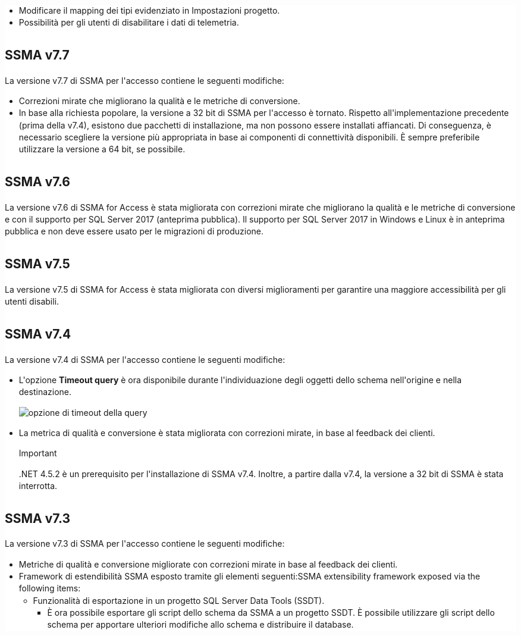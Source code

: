 * Modificare il mapping dei tipi evidenziato in Impostazioni progetto.
* Possibilità per gli utenti di disabilitare i dati di telemetria.

## <a name="ssma-v77"></a>SSMA v7.7

La versione v7.7 di SSMA per l'accesso contiene le seguenti modifiche:

* Correzioni mirate che migliorano la qualità e le metriche di conversione.
* In base alla richiesta popolare, la versione a 32 bit di SSMA per l'accesso è tornato. Rispetto all'implementazione precedente (prima della v7.4), esistono due pacchetti di installazione, ma non possono essere installati affiancati. Di conseguenza, è necessario scegliere la versione più appropriata in base ai componenti di connettività disponibili. È sempre preferibile utilizzare la versione a 64 bit, se possibile.

## <a name="ssma-v76"></a>SSMA v7.6

La versione v7.6 di SSMA for Access è stata migliorata con correzioni mirate che migliorano la qualità e le metriche di conversione e con il supporto per SQL Server 2017 (anteprima pubblica). Il supporto per SQL Server 2017 in Windows e Linux è in anteprima pubblica e non deve essere usato per le migrazioni di produzione.

## <a name="ssma-v75"></a>SSMA v7.5

La versione v7.5 di SSMA for Access è stata migliorata con diversi miglioramenti per garantire una maggiore accessibilità per gli utenti disabili.

## <a name="ssma-v74"></a>SSMA v7.4

La versione v7.4 di SSMA per l'accesso contiene le seguenti modifiche:

* L'opzione **Timeout query** è ora disponibile durante l'individuazione degli oggetti dello schema nell'origine e nella destinazione.

  ![opzione di timeout della query](../media/query-timeout_red.png)

* La metrica di qualità e conversione è stata migliorata con correzioni mirate, in base al feedback dei clienti.

  > [!IMPORTANT]
  > .NET 4.5.2 è un prerequisito per l'installazione di SSMA v7.4. Inoltre, a partire dalla v7.4, la versione a 32 bit di SSMA è stata interrotta.

## <a name="ssma-v73"></a>SSMA v7.3

La versione v7.3 di SSMA per l'accesso contiene le seguenti modifiche:

* Metriche di qualità e conversione migliorate con correzioni mirate in base al feedback dei clienti.
* Framework di estendibilità SSMA esposto tramite gli elementi seguenti:SSMA extensibility framework exposed via the following items:
  * Funzionalità di esportazione in un progetto SQL Server Data Tools (SSDT).
    * È ora possibile esportare gli script dello schema da SSMA a un progetto SSDT. È possibile utilizzare gli script dello schema per apportare ulteriori modifiche allo schema e distribuire il database.
